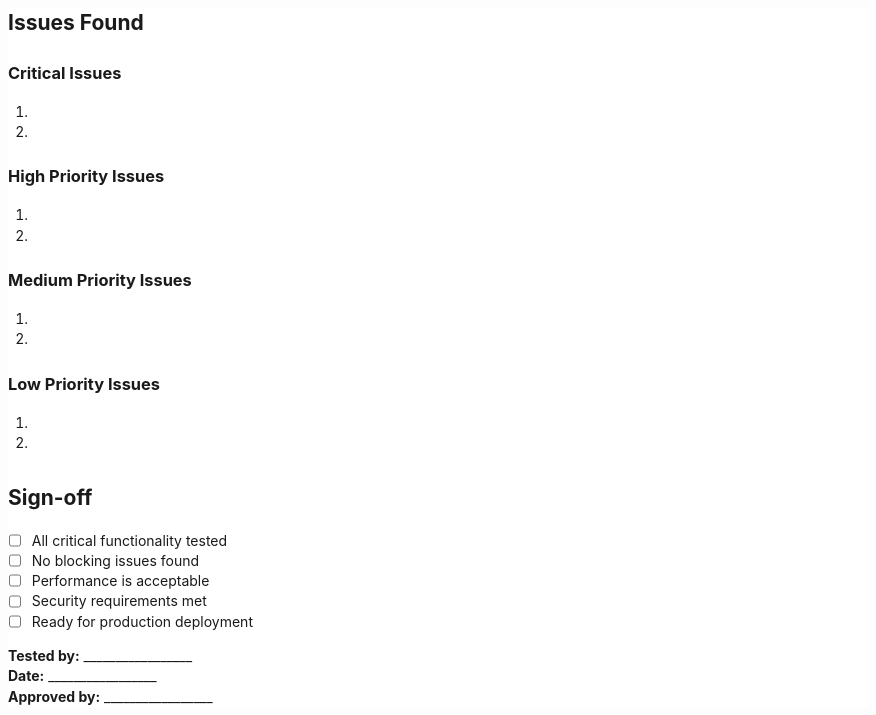 ## Issues Found

### Critical Issues
1. 
2. 

### High Priority Issues
1. 
2. 

### Medium Priority Issues
1. 
2. 

### Low Priority Issues
1. 
2. 

## Sign-off

- [ ] All critical functionality tested
- [ ] No blocking issues found
- [ ] Performance is acceptable
- [ ] Security requirements met
- [ ] Ready for production deployment

**Tested by:** _________________  
**Date:** _________________  
**Approved by:** _________________

